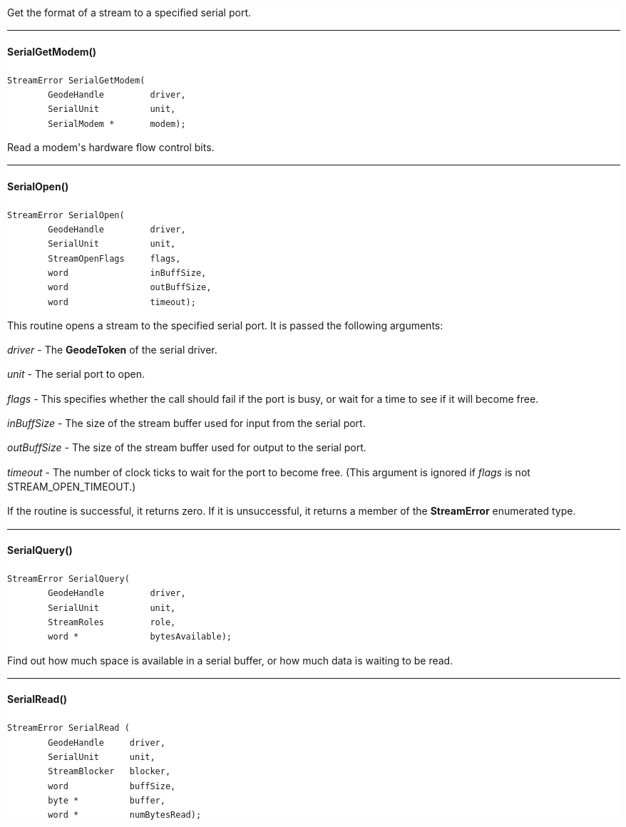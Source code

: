 Get the format of a stream to a specified serial port.

----------
#### SerialGetModem()
	StreamError SerialGetModem(
			GeodeHandle 		driver,
			SerialUnit			unit,
			SerialModem *		modem);

Read a modem's hardware flow control bits.

----------
#### SerialOpen()
	StreamError SerialOpen(
			GeodeHandle 		driver,
			SerialUnit 			unit,
			StreamOpenFlags 	flags,
			word 				inBuffSize,
			word				outBuffSize,
			word 				timeout);

This routine opens a stream to the specified serial port. It is passed the 
following arguments:

*driver* - The **GeodeToken** of the serial driver.

*unit* - The serial port to open.

*flags* - This specifies whether the call should fail if the port is busy, or 
wait for a time to see if it will become free.

*inBuffSize* - The size of the stream buffer used for input from the serial port.

*outBuffSize* - The size of the stream buffer used for output to the serial port.

*timeout* - The number of clock ticks to wait for the port to become free. 
(This argument is ignored if *flags* is not 
STREAM_OPEN_TIMEOUT.)

If the routine is successful, it returns zero. If it is unsuccessful, it returns a 
member of the **StreamError** enumerated type.

----------
#### SerialQuery()
	StreamError SerialQuery(
			GeodeHandle 		driver,
			SerialUnit 			unit,
			StreamRoles			role,
			word *				bytesAvailable);

Find out how much space is available in a serial buffer, or how much data is 
waiting to be read.

----------
#### SerialRead()
	StreamError SerialRead (
			GeodeHandle 	driver,
			SerialUnit 		unit,
			StreamBlocker 	blocker,
			word 			buffSize,
			byte *			buffer,
			word *			numBytesRead);
